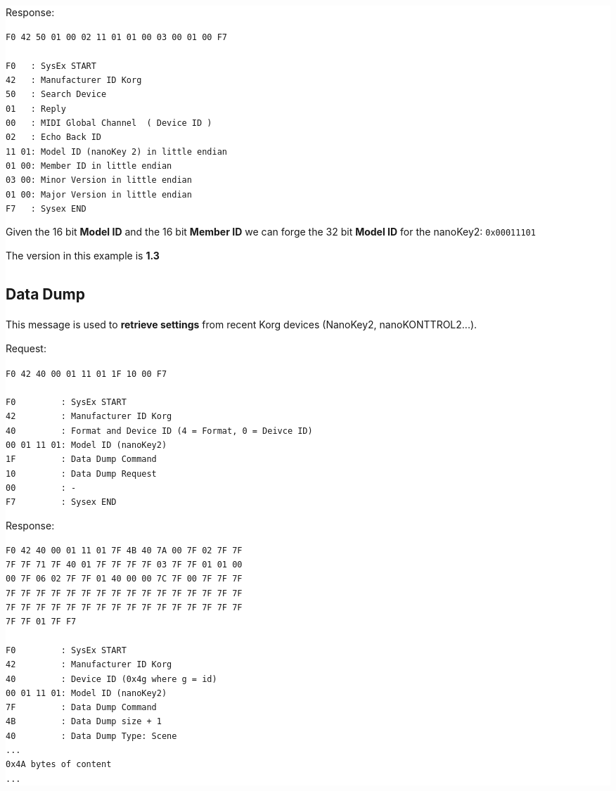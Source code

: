 Response:

```
F0 42 50 01 00 02 11 01 01 00 03 00 01 00 F7

F0   : SysEx START                      
42   : Manufacturer ID Korg
50   : Search Device                              
01   : Reply                                      
00   : MIDI Global Channel  ( Device ID )   
02   : Echo Back ID                               
11 01: Model ID (nanoKey 2) in little endian
01 00: Member ID in little endian
03 00: Minor Version in little endian
01 00: Major Version in little endian
F7   : Sysex END        
```

Given the 16 bit **Model ID** and the 16 bit **Member ID** we can forge the 32 bit **Model ID** for the nanoKey2: `0x00011101`

The version in this example is **1.3**

## Data Dump

This message is used to **retrieve settings** from recent Korg devices (NanoKey2, nanoKONTTROL2...).

Request:

```
F0 42 40 00 01 11 01 1F 10 00 F7

F0         : SysEx START                      
42         : Manufacturer ID Korg
40         : Format and Device ID (4 = Format, 0 = Deivce ID)
00 01 11 01: Model ID (nanoKey2)
1F         : Data Dump Command
10         : Data Dump Request
00         : -
F7         : Sysex END   
```

Response:

```
F0 42 40 00 01 11 01 7F 4B 40 7A 00 7F 02 7F 7F
7F 7F 71 7F 40 01 7F 7F 7F 7F 03 7F 7F 01 01 00
00 7F 06 02 7F 7F 01 40 00 00 7C 7F 00 7F 7F 7F
7F 7F 7F 7F 7F 7F 7F 7F 7F 7F 7F 7F 7F 7F 7F 7F
7F 7F 7F 7F 7F 7F 7F 7F 7F 7F 7F 7F 7F 7F 7F 7F
7F 7F 01 7F F7

F0         : SysEx START                      
42         : Manufacturer ID Korg
40         : Device ID (0x4g where g = id)
00 01 11 01: Model ID (nanoKey2)
7F         : Data Dump Command
4B         : Data Dump size + 1
40         : Data Dump Type: Scene
...
0x4A bytes of content
...
```
